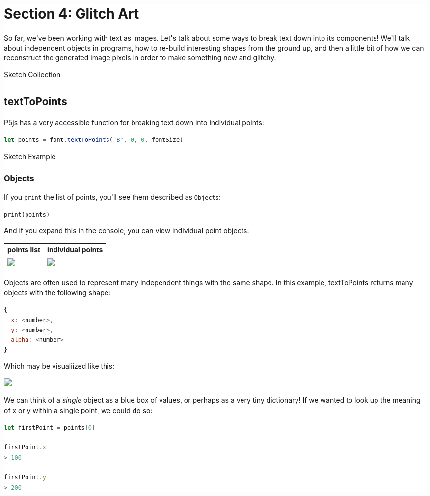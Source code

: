 # Section 4: Glitch Art

So far, we've been working with text as images. Let's talk about some ways to break text down into its components! We'll talk about independent objects in programs, how to re-build interesting shapes from the ground up, and then a little bit of how we can reconstruct the generated image pixels in order to make something new and glitchy.

[Sketch Collection](https://editor.p5js.org/kyeah/collections/wW-igCan0)

## textToPoints

P5js has a very accessible function for breaking text down into individual points:

```js
let points = font.textToPoints("B", 0, 0, fontSize)
```

[Sketch Example](https://editor.p5js.org/kyeah/sketches/BEybEe_du)

### Objects

If you `print` the list of points, you'll see them described as `Objects`:

```
print(points)
```

And if you expand this in the console, you can view individual point objects:

|points list|individual points|
|---|---|
|<img style='max-width: 600px' src='https://lh3.googleusercontent.com/pw/ACtC-3d1BA0tCoA_AleFi5TTAtUP1Ye4awvV2eD7yRYqEZ0_sGIPuZt5-RpRwOmTapVezPln0LUrUGYqRoSpqEbiTZsObdQvfpbQ07djBcxY1IFF7JuAt17Apz611XYyzlPow4N1sZ-fpTfxfX5rkSzDo08o_g=w1824-h624-no'/>|<img style='max-width: 600px' src='https://lh3.googleusercontent.com/pw/ACtC-3dMAaWFTDO57RlL1ujohzkjW7D3s7jnd-0Ae4L2sPeGo_t8HN4UbJkjg58GGM82NHdlcm-1f8UagqB_VoOjfPyeKIX0sOqkeViTFXZcBPWOh-7NG1OLXXsZO6Iwro6g4hkQ1LxgQth29_-3sqF2tNeZ7g=w716-h428-no'/>|

Objects are often used to represent many independent things with the same shape. In this example, textToPoints returns many objects with the following shape:

```js
{
  x: <number>,
  y: <number>,
  alpha: <number>
}
```

Which may be visualiized like this:

![](https://lh3.googleusercontent.com/pw/ACtC-3dfP2xR6oFYMsYXi4IVk_NLJHdiUWeqz2iEoIC_Wyw9s_Phki1qbbTARMXHOxIGeWzZpHQVwLhPlcKDlg5HOHiv3GojmER660CJeIIEMCTLxKxK3Rbdb_V3JstetnNR6OYskjV8wvlFhZPSMCKIh6Qb9Q=w1530-h309-no)

We can think of a _single_ object as a blue box of values, or perhaps as a very tiny dictionary! If we wanted to look up the meaning of x or y within a single point, we could do so:


```js
let firstPoint = points[0]

firstPoint.x
> 100

firstPoint.y
> 200
```
